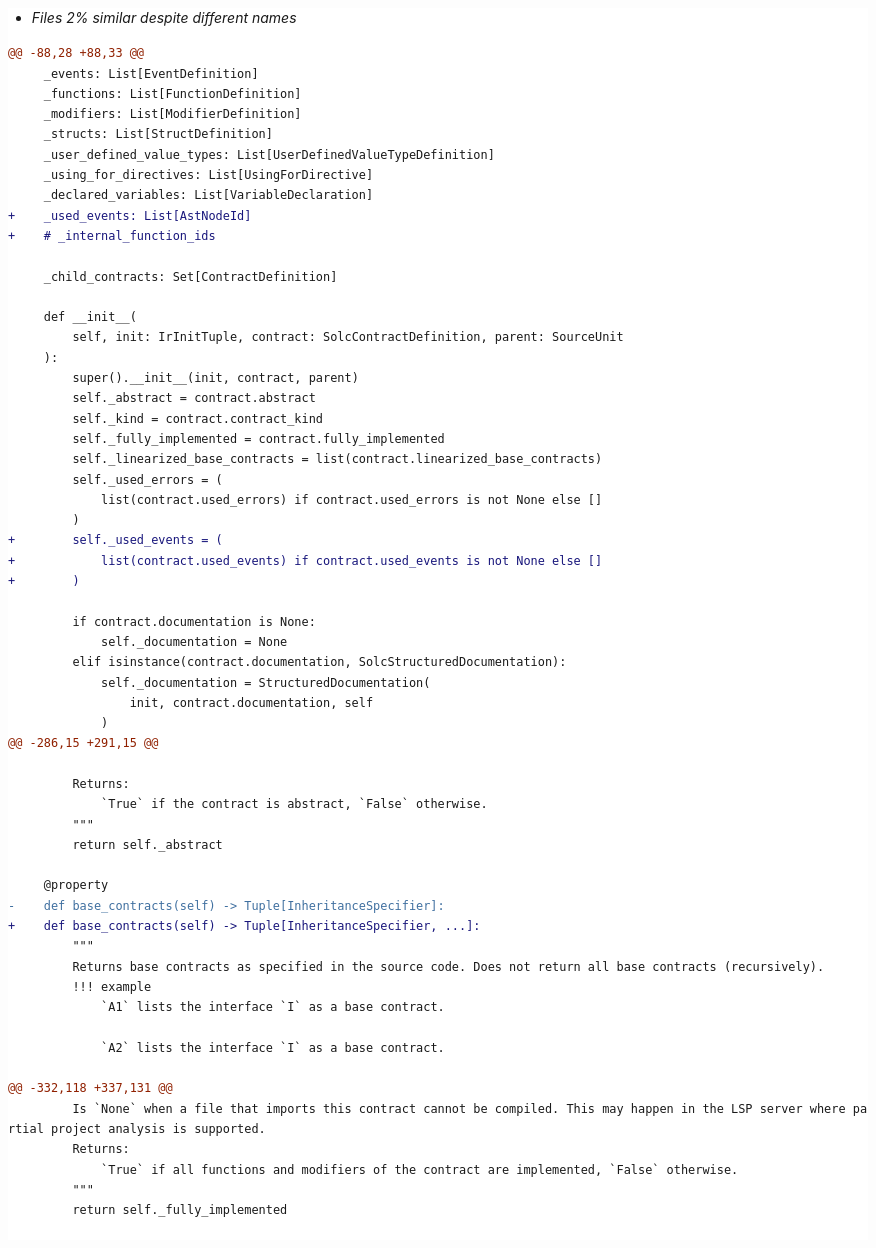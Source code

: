  * *Files 2% similar despite different names*

```diff
@@ -88,28 +88,33 @@
     _events: List[EventDefinition]
     _functions: List[FunctionDefinition]
     _modifiers: List[ModifierDefinition]
     _structs: List[StructDefinition]
     _user_defined_value_types: List[UserDefinedValueTypeDefinition]
     _using_for_directives: List[UsingForDirective]
     _declared_variables: List[VariableDeclaration]
+    _used_events: List[AstNodeId]
+    # _internal_function_ids
 
     _child_contracts: Set[ContractDefinition]
 
     def __init__(
         self, init: IrInitTuple, contract: SolcContractDefinition, parent: SourceUnit
     ):
         super().__init__(init, contract, parent)
         self._abstract = contract.abstract
         self._kind = contract.contract_kind
         self._fully_implemented = contract.fully_implemented
         self._linearized_base_contracts = list(contract.linearized_base_contracts)
         self._used_errors = (
             list(contract.used_errors) if contract.used_errors is not None else []
         )
+        self._used_events = (
+            list(contract.used_events) if contract.used_events is not None else []
+        )
 
         if contract.documentation is None:
             self._documentation = None
         elif isinstance(contract.documentation, SolcStructuredDocumentation):
             self._documentation = StructuredDocumentation(
                 init, contract.documentation, self
             )
@@ -286,15 +291,15 @@
 
         Returns:
             `True` if the contract is abstract, `False` otherwise.
         """
         return self._abstract
 
     @property
-    def base_contracts(self) -> Tuple[InheritanceSpecifier]:
+    def base_contracts(self) -> Tuple[InheritanceSpecifier, ...]:
         """
         Returns base contracts as specified in the source code. Does not return all base contracts (recursively).
         !!! example
             `A1` lists the interface `I` as a base contract.
 
             `A2` lists the interface `I` as a base contract.
 
@@ -332,118 +337,131 @@
         Is `None` when a file that imports this contract cannot be compiled. This may happen in the LSP server where partial project analysis is supported.
         Returns:
             `True` if all functions and modifiers of the contract are implemented, `False` otherwise.
         """
         return self._fully_implemented
 
```